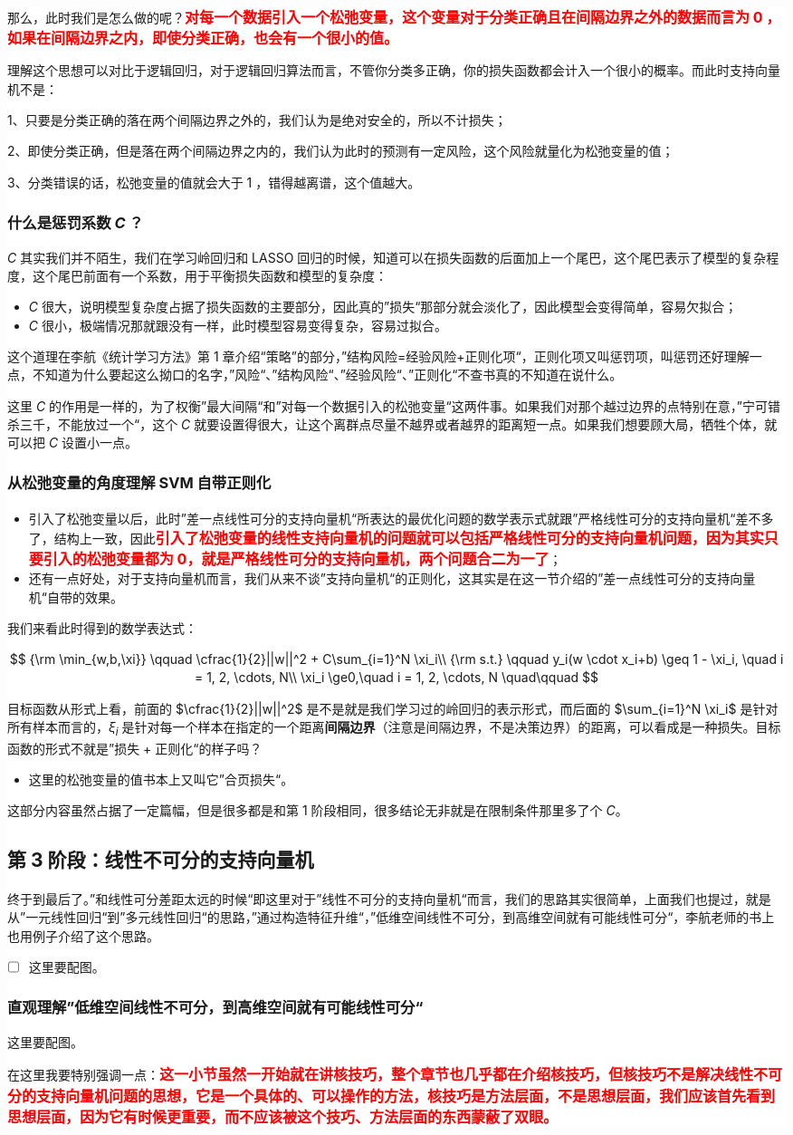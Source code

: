 那么，此时我们是怎么做的呢？<b><font size='3' color='ff0000'>对每一个数据引入一个松弛变量，这个变量对于分类正确且在间隔边界之外的数据而言为 0 ，如果在间隔边界之内，即使分类正确，也会有一个很小的值。</font></b>

理解这个思想可以对比于逻辑回归，对于逻辑回归算法而言，不管你分类多正确，你的损失函数都会计入一个很小的概率。而此时支持向量机不是：

1、只要是分类正确的落在两个间隔边界之外的，我们认为是绝对安全的，所以不计损失；

2、即使分类正确，但是落在两个间隔边界之内的，我们认为此时的预测有一定风险，这个风险就量化为松弛变量的值；

3、分类错误的话，松弛变量的值就会大于 $1$ ，错得越离谱，这个值越大。

### 什么是惩罚系数 $C$ ？

$C$ 其实我们并不陌生，我们在学习岭回归和 LASSO 回归的时候，知道可以在损失函数的后面加上一个尾巴，这个尾巴表示了模型的复杂程度，这个尾巴前面有一个系数，用于平衡损失函数和模型的复杂度：

+ $C$ 很大，说明模型复杂度占据了损失函数的主要部分，因此真的”损失“那部分就会淡化了，因此模型会变得简单，容易欠拟合；
+ $C$ 很小，极端情况那就跟没有一样，此时模型容易变得复杂，容易过拟合。

这个道理在李航《统计学习方法》第 1 章介绍“策略”的部分，”结构风险=经验风险+正则化项“，正则化项又叫惩罚项，叫惩罚还好理解一点，不知道为什么要起这么拗口的名字，”风险“、”结构风险“、”经验风险“、”正则化“不查书真的不知道在说什么。

这里 $C$ 的作用是一样的，为了权衡”最大间隔“和”对每一个数据引入的松弛变量“这两件事。如果我们对那个越过边界的点特别在意，”宁可错杀三千，不能放过一个“，这个 $C$ 就要设置得很大，让这个离群点尽量不越界或者越界的距离短一点。如果我们想要顾大局，牺牲个体，就可以把 $C$ 设置小一点。

### 从松弛变量的角度理解 SVM 自带正则化

+ 引入了松弛变量以后，此时”差一点线性可分的支持向量机“所表达的最优化问题的数学表示式就跟”严格线性可分的支持向量机“差不多了，结构上一致，因此<b><font size='3' color='ff0000'>引入了松弛变量的线性支持向量机的问题就可以包括严格线性可分的支持向量机问题，因为其实只要引入的松弛变量都为 0，就是严格线性可分的支持向量机，两个问题合二为一了</font></b>；
+ 还有一点好处，对于支持向量机而言，我们从来不谈”支持向量机“的正则化，这其实是在这一节介绍的”差一点线性可分的支持向量机“自带的效果。

我们来看此时得到的数学表达式：

$$
{\rm \min_{w,b,\xi}} \qquad \cfrac{1}{2}||w||^2 + C\sum_{i=1}^N \xi_i\\
{\rm s.t.} \qquad y_i(w \cdot x_i+b) \geq 1 - \xi_i, \quad i = 1, 2, \cdots, N\\
\xi_i \ge0,\quad i = 1, 2, \cdots, N \quad\qquad
$$



目标函数从形式上看，前面的 $\cfrac{1}{2}||w||^2$  是不是就是我们学习过的岭回归的表示形式，而后面的 $\sum_{i=1}^N \xi_i$ 是针对所有样本而言的，$\xi_i$ 是针对每一个样本在指定的一个距离**间隔边界**（注意是间隔边界，不是决策边界）的距离，可以看成是一种损失。目标函数的形式不就是”损失 + 正则化“的样子吗？

+ 这里的松弛变量的值书本上又叫它”合页损失“。 

这部分内容虽然占据了一定篇幅，但是很多都是和第 1 阶段相同，很多结论无非就是在限制条件那里多了个 $C$。

## 第 3 阶段：线性不可分的支持向量机

终于到最后了。”和线性可分差距太远的时候“即这里对于”线性不可分的支持向量机“而言，我们的思路其实很简单，上面我们也提过，就是从”一元线性回归“到”多元线性回归“的思路，”通过构造特征升维“，”低维空间线性不可分，到高维空间就有可能线性可分“，李航老师的书上也用例子介绍了这个思路。

- [ ] 这里要配图。

### 直观理解”低维空间线性不可分，到高维空间就有可能线性可分“

这里要配图。

在这里我要特别强调一点：<b><font size='3' color='ff0000'>这一小节虽然一开始就在讲核技巧，整个章节也几乎都在介绍核技巧，但核技巧不是解决线性不可分的支持向量机问题的思想，它是一个具体的、可以操作的方法，核技巧是方法层面，不是思想层面，我们应该首先看到思想层面，因为它有时候更重要，而不应该被这个技巧、方法层面的东西蒙蔽了双眼。</font></b>
